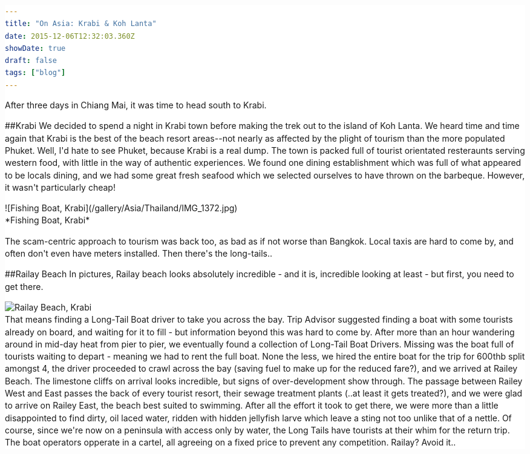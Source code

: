 ```yaml
---
title: "On Asia: Krabi & Koh Lanta"
date: 2015-12-06T12:32:03.360Z
showDate: true
draft: false
tags: ["blog"]
---
```


After three days in Chiang Mai, it was time to head south to Krabi. 

##Krabi
We decided to spend a night in Krabi town before making the trek out to the island of Koh Lanta. We heard time and time again that Krabi is the best of the beach resort areas--not nearly as affected by the plight of tourism than the more populated Phuket. 
Well, I'd hate to see Phuket, because Krabi is a real dump. The town is packed full of tourist orientated resteraunts serving western food, with little in the way of authentic experiences. 
We found one dining establishment which was full of what appeared to be locals dining, and we had some great fresh seafood which we selected ourselves to have thrown on the barbeque. However, it wasn't particularly cheap! 

<span class="alignright">
![Fishing Boat, Krabi](/gallery/Asia/Thailand/IMG_1372.jpg)  <br style="clear:both;"/>
*Fishing Boat, Krabi*
</span>  
  
The scam-centric approach to tourism was back too, as bad as if not worse than Bangkok. 
Local taxis are hard to come by, and often don't even have meters installed. 
Then there's the long-tails..

##Railay Beach
In pictures, Railay beach looks absolutely incredible - and it is, incredible looking at least - but first, you need to get there. 
<div style="width: 100%; margin: 0;"><img src="/gallery/Asia/Thailand/IMG_1295.jpg" style="width: 100%;" alt="Railay Beach, Krabi"></div>
That means finding a Long-Tail Boat driver to take you across the bay. Trip Advisor suggested finding a boat with some tourists already on board, and waiting for it to fill - but information beyond this was hard to come by. 
After more than an hour wandering around in mid-day heat from pier to pier, we eventually found a collection of Long-Tail Boat Drivers. 
Missing was the boat full of tourists waiting to depart - meaning we had to rent the full boat. 
None the less, we hired the entire boat for the trip for 600thb split amongst 4, the driver proceeded to crawl across the bay (saving fuel to make up for the reduced fare?), and we arrived at Railey Beach. 
The limestone cliffs on arrival looks incredible, but signs of over-development show through. 
The passage between Railey West and East passes the back of every tourist resort, their sewage treatment plants (..at least it gets treated?), and we were glad to arrive on Railey East, the beach best suited to swimming. 
After all the effort it took to get there, we were more than a little disappointed to find dirty, oil laced water, ridden with hidden jellyfish larve which leave a sting not too unlike that of a nettle. 
Of course, since we're now on a peninsula with access only by water, the Long Tails have tourists at their whim for the return trip. 
The boat operators opperate in a cartel, all agreeing on a fixed price to prevent any competition.   
Railay? Avoid it..
